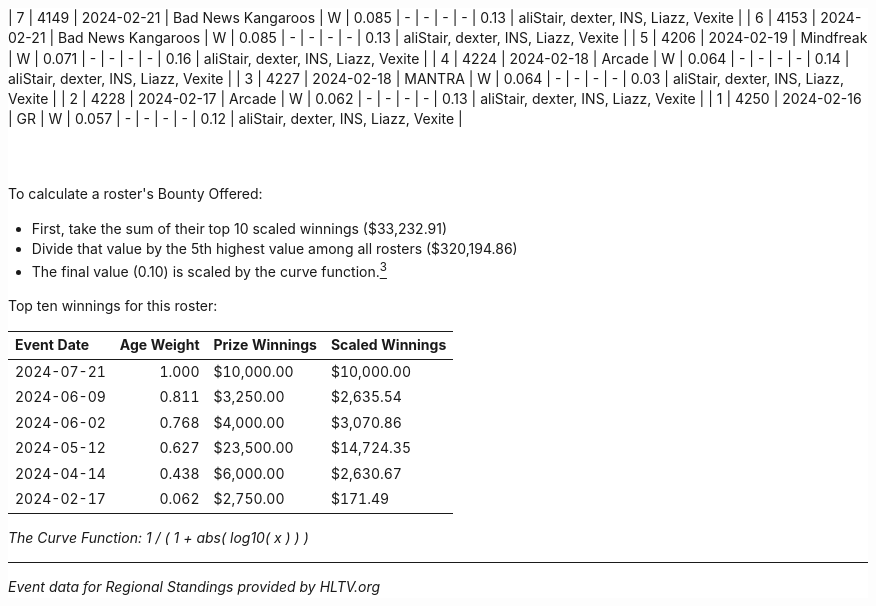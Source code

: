 |            7 |     4149 | 2024-02-21 | Bad News Kangaroos | W   | 0.085      | -            | -                | -                | -         |     0.13 | aliStair, dexter, INS, Liazz, Vexite |
|            6 |     4153 | 2024-02-21 | Bad News Kangaroos | W   | 0.085      | -            | -                | -                | -         |     0.13 | aliStair, dexter, INS, Liazz, Vexite |
|            5 |     4206 | 2024-02-19 | Mindfreak          | W   | 0.071      | -            | -                | -                | -         |     0.16 | aliStair, dexter, INS, Liazz, Vexite |
|            4 |     4224 | 2024-02-18 | Arcade             | W   | 0.064      | -            | -                | -                | -         |     0.14 | aliStair, dexter, INS, Liazz, Vexite |
|            3 |     4227 | 2024-02-18 | MANTRA             | W   | 0.064      | -            | -                | -                | -         |     0.03 | aliStair, dexter, INS, Liazz, Vexite |
|            2 |     4228 | 2024-02-17 | Arcade             | W   | 0.062      | -            | -                | -                | -         |     0.13 | aliStair, dexter, INS, Liazz, Vexite |
|            1 |     4250 | 2024-02-16 | GR                 | W   | 0.057      | -            | -                | -                | -         |     0.12 | aliStair, dexter, INS, Liazz, Vexite |

<br />
<span id="table2"></span><br />
To calculate a roster's Bounty Offered:<br />

- First, take the sum of their top 10 scaled winnings ($33,232.91)
- Divide that value by the 5th highest value among all rosters ($320,194.86)
- The final value (0.10) is scaled by the curve function.[<sup>3</sup>](#curveFunction)

Top ten winnings for this roster:<br />

| Event Date | Age Weight | Prize Winnings | Scaled Winnings |
| :- | -: | :- | :- |
| 2024-07-21 |      1.000 | $10,000.00     | $10,000.00      |
| 2024-06-09 |      0.811 | $3,250.00      | $2,635.54       |
| 2024-06-02 |      0.768 | $4,000.00      | $3,070.86       |
| 2024-05-12 |      0.627 | $23,500.00     | $14,724.35      |
| 2024-04-14 |      0.438 | $6,000.00      | $2,630.67       |
| 2024-02-17 |      0.062 | $2,750.00      | $171.49         |


<span id="curveFunction"></span>_The Curve Function: 1 / ( 1 + abs( log10( x ) ) )_<br />

---
_Event data for Regional Standings provided by HLTV.org_<br />
